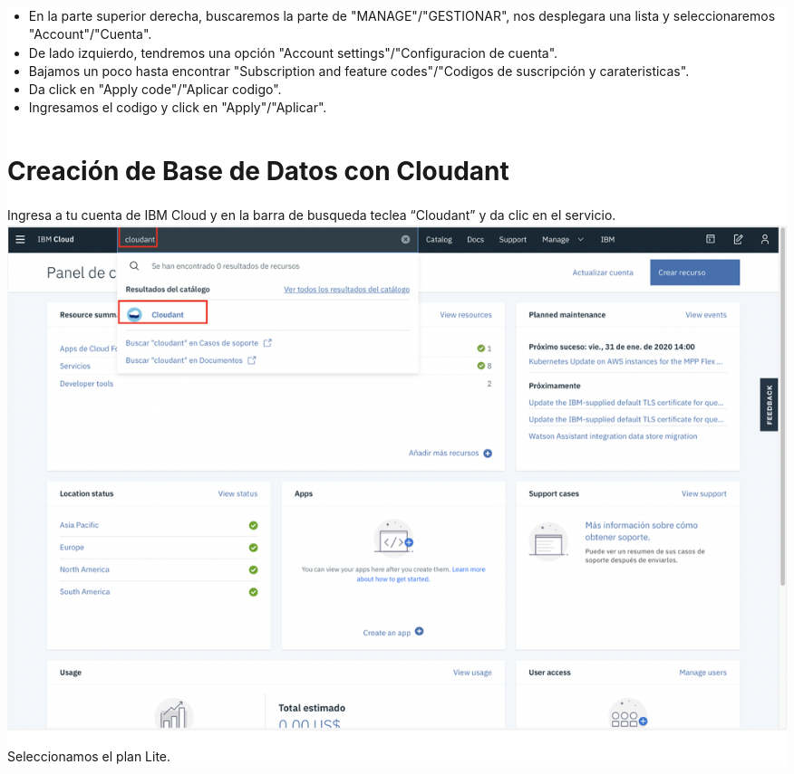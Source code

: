 * En la parte superior derecha, buscaremos la parte de "MANAGE"/"GESTIONAR", nos desplegara una lista y seleccionaremos "Account"/"Cuenta".
* De lado izquierdo, tendremos una opción "Account settings"/"Configuracion de cuenta".
* Bajamos un poco hasta encontrar "Subscription and feature codes"/"Codigos de suscripción y carateristicas".
* Da click en "Apply code"/"Aplicar codigo".
* Ingresamos el codigo y click en "Apply"/"Aplicar".

[url-academic]: https://my15.digitalexperience.ibm.com/b73a5759-c6a6-4033-ab6b-d9d4f9a6d65b/dxsites/151914d1-03d2-48fe-97d9-d21166848e65/home/

# Creación de Base de Datos con Cloudant
Ingresa a tu cuenta de IBM Cloud y en la barra de busqueda teclea “Cloudant” y da clic en el servicio.
![](assets/1.png)<br/> 

Seleccionamos el plan Lite.